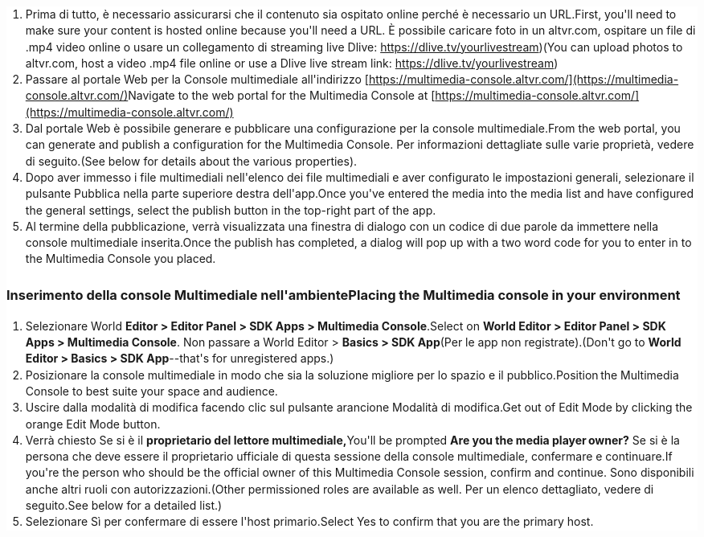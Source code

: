 1. <span data-ttu-id="a7ba6-113">Prima di tutto, è necessario assicurarsi che il contenuto sia ospitato online perché è necessario un URL.</span><span class="sxs-lookup"><span data-stu-id="a7ba6-113">First, you'll need to make sure your content is hosted online because you'll need a URL.</span></span> <span data-ttu-id="a7ba6-114">È possibile caricare foto in un altvr.com, ospitare un file di .mp4 video online o usare un collegamento di streaming live Dlive: https://dlive.tv/yourlivestream)</span><span class="sxs-lookup"><span data-stu-id="a7ba6-114">(You can upload photos to altvr.com, host a video .mp4 file online or use a Dlive live stream link: https://dlive.tv/yourlivestream)</span></span> 
2. <span data-ttu-id="a7ba6-115">Passare al portale Web per la Console multimediale all'indirizzo [https://multimedia-console.altvr.com/](https://multimedia-console.altvr.com/)</span><span class="sxs-lookup"><span data-stu-id="a7ba6-115">Navigate to the web portal for the Multimedia Console at [https://multimedia-console.altvr.com/](https://multimedia-console.altvr.com/)</span></span>
3. <span data-ttu-id="a7ba6-116">Dal portale Web è possibile generare e pubblicare una configurazione per la console multimediale.</span><span class="sxs-lookup"><span data-stu-id="a7ba6-116">From the web portal, you can generate and publish a configuration for the Multimedia Console.</span></span>  <span data-ttu-id="a7ba6-117">Per informazioni dettagliate sulle varie proprietà, vedere di seguito.</span><span class="sxs-lookup"><span data-stu-id="a7ba6-117">(See below for details about the various properties).</span></span>
4. <span data-ttu-id="a7ba6-118">Dopo aver immesso i file multimediali nell'elenco dei file multimediali e aver configurato le impostazioni generali, selezionare il pulsante Pubblica nella parte superiore destra dell'app.</span><span class="sxs-lookup"><span data-stu-id="a7ba6-118">Once you've entered the media into the media list and have configured the general settings, select the publish button in the top-right part of the app.</span></span>
5. <span data-ttu-id="a7ba6-119">Al termine della pubblicazione, verrà visualizzata una finestra di dialogo con un codice di due parole da immettere nella console multimediale inserita.</span><span class="sxs-lookup"><span data-stu-id="a7ba6-119">Once the publish has completed, a dialog will pop up with a two word code for you to enter in to the Multimedia Console you placed.</span></span>
  
### <a name="placing-the-multimedia-console-in-your-environment"></a><span data-ttu-id="a7ba6-120">Inserimento della console Multimediale nell'ambiente</span><span class="sxs-lookup"><span data-stu-id="a7ba6-120">Placing the Multimedia console in your environment</span></span>

1. <span data-ttu-id="a7ba6-121">Selezionare World **Editor > Editor Panel > SDK Apps > Multimedia Console**.</span><span class="sxs-lookup"><span data-stu-id="a7ba6-121">Select on **World Editor > Editor Panel > SDK Apps > Multimedia Console**.</span></span> <span data-ttu-id="a7ba6-122">Non passare a World Editor > **Basics > SDK App**(Per le app non registrate).</span><span class="sxs-lookup"><span data-stu-id="a7ba6-122">(Don't go to **World Editor > Basics > SDK App**--that's for unregistered apps.)</span></span>  
2. <span data-ttu-id="a7ba6-123">Posizionare la console multimediale in modo che sia la soluzione migliore per lo spazio e il pubblico.</span><span class="sxs-lookup"><span data-stu-id="a7ba6-123">Position the Multimedia Console to best suite your space and audience.</span></span>
3. <span data-ttu-id="a7ba6-124">Uscire dalla modalità di modifica facendo clic sul pulsante arancione Modalità di modifica.</span><span class="sxs-lookup"><span data-stu-id="a7ba6-124">Get out of Edit Mode by clicking the orange Edit Mode button.</span></span>
4. <span data-ttu-id="a7ba6-125">Verrà chiesto Se si è il **proprietario del lettore multimediale,**</span><span class="sxs-lookup"><span data-stu-id="a7ba6-125">You'll be prompted **Are you the media player owner?**</span></span> <span data-ttu-id="a7ba6-126">Se si è la persona che deve essere il proprietario ufficiale di questa sessione della console multimediale, confermare e continuare.</span><span class="sxs-lookup"><span data-stu-id="a7ba6-126">If you're the person who should be the official owner of this Multimedia Console session, confirm and continue.</span></span> <span data-ttu-id="a7ba6-127">Sono disponibili anche altri ruoli con autorizzazioni.</span><span class="sxs-lookup"><span data-stu-id="a7ba6-127">(Other permissioned roles are available as well.</span></span> <span data-ttu-id="a7ba6-128">Per un elenco dettagliato, vedere di seguito.</span><span class="sxs-lookup"><span data-stu-id="a7ba6-128">See below for a detailed list.)</span></span>
5. <span data-ttu-id="a7ba6-129">Selezionare Sì per confermare di essere l'host primario.</span><span class="sxs-lookup"><span data-stu-id="a7ba6-129">Select Yes to confirm that you are the primary host.</span></span>  